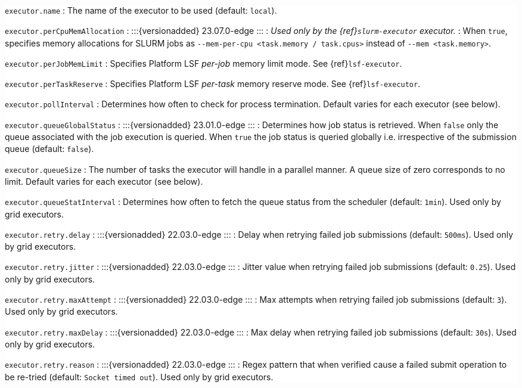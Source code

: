 `executor.name`
: The name of the executor to be used (default: `local`).

`executor.perCpuMemAllocation`
: :::{versionadded} 23.07.0-edge
  :::
: *Used only by the {ref}`slurm-executor` executor.*
: When `true`, specifies memory allocations for SLURM jobs as `--mem-per-cpu <task.memory / task.cpus>` instead of `--mem <task.memory>`.

`executor.perJobMemLimit`
: Specifies Platform LSF *per-job* memory limit mode. See {ref}`lsf-executor`.

`executor.perTaskReserve`
: Specifies Platform LSF *per-task* memory reserve mode. See {ref}`lsf-executor`.

`executor.pollInterval`
: Determines how often to check for process termination. Default varies for each executor (see below).

`executor.queueGlobalStatus`
: :::{versionadded} 23.01.0-edge
  :::
: Determines how job status is retrieved. When `false` only the queue associated with the job execution is queried. When `true` the job status is queried globally i.e. irrespective of the submission queue (default: `false`).

`executor.queueSize`
: The number of tasks the executor will handle in a parallel manner. A queue size of zero corresponds to no limit. Default varies for each executor (see below).

`executor.queueStatInterval`
: Determines how often to fetch the queue status from the scheduler (default: `1min`). Used only by grid executors.

`executor.retry.delay`
: :::{versionadded} 22.03.0-edge
  :::
: Delay when retrying failed job submissions (default: `500ms`). Used only by grid executors.

`executor.retry.jitter`
: :::{versionadded} 22.03.0-edge
  :::
: Jitter value when retrying failed job submissions (default: `0.25`). Used only by grid executors.

`executor.retry.maxAttempt`
: :::{versionadded} 22.03.0-edge
  :::
: Max attempts when retrying failed job submissions (default: `3`). Used only by grid executors.

`executor.retry.maxDelay`
: :::{versionadded} 22.03.0-edge
  :::
: Max delay when retrying failed job submissions (default: `30s`). Used only by grid executors.

`executor.retry.reason`
: :::{versionadded} 22.03.0-edge
  :::
: Regex pattern that when verified cause a failed submit operation to be re-tried (default: `Socket timed out`). Used only by grid executors.
